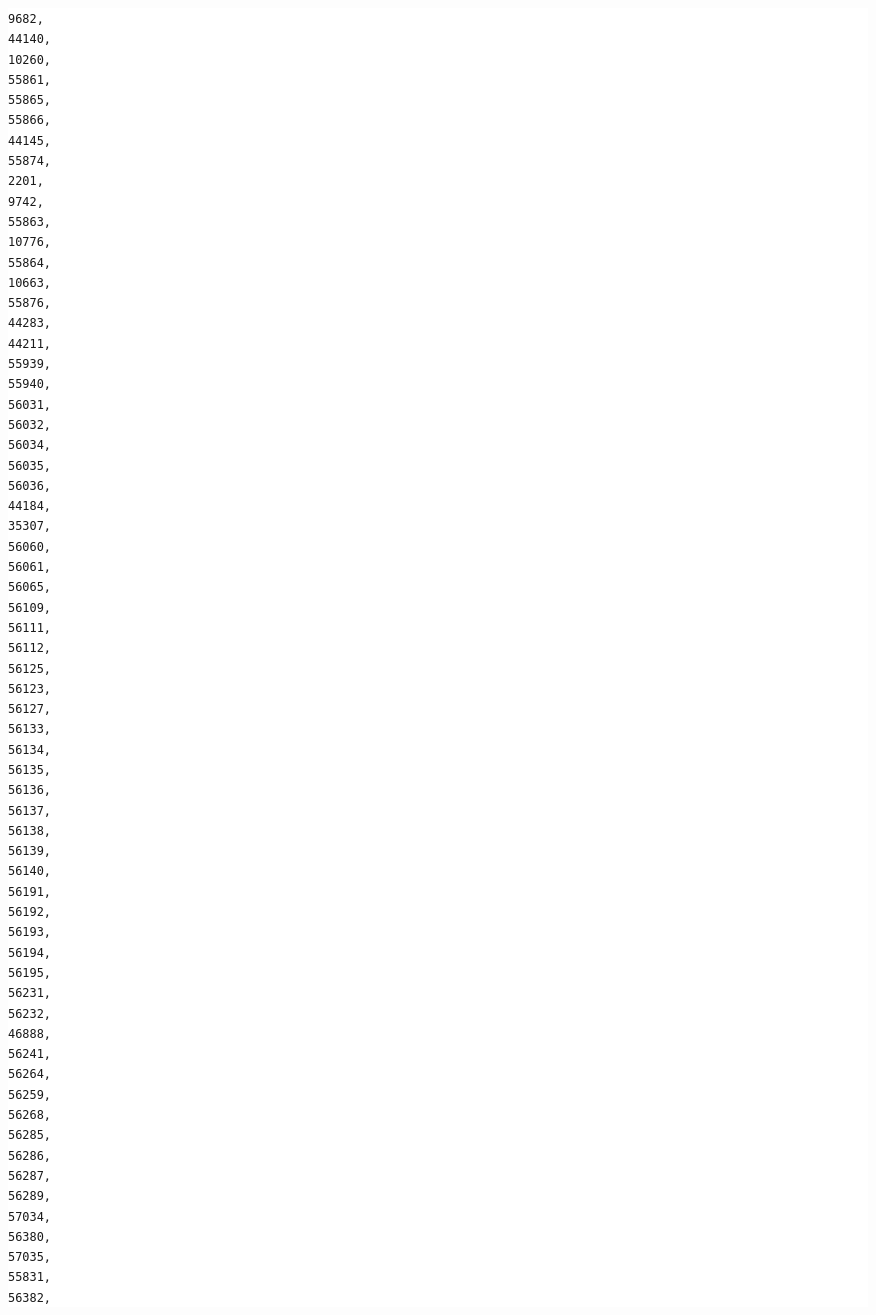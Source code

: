     9682, 
    44140, 
    10260, 
    55861, 
    55865, 
    55866, 
    44145, 
    55874, 
    2201, 
    9742, 
    55863, 
    10776, 
    55864, 
    10663, 
    55876, 
    44283, 
    44211, 
    55939, 
    55940, 
    56031, 
    56032, 
    56034, 
    56035, 
    56036, 
    44184, 
    35307, 
    56060, 
    56061, 
    56065, 
    56109, 
    56111, 
    56112, 
    56125, 
    56123, 
    56127, 
    56133, 
    56134, 
    56135, 
    56136, 
    56137, 
    56138, 
    56139, 
    56140, 
    56191, 
    56192, 
    56193, 
    56194, 
    56195, 
    56231, 
    56232, 
    46888, 
    56241, 
    56264, 
    56259, 
    56268, 
    56285, 
    56286, 
    56287, 
    56289, 
    57034, 
    56380, 
    57035, 
    55831, 
    56382, 